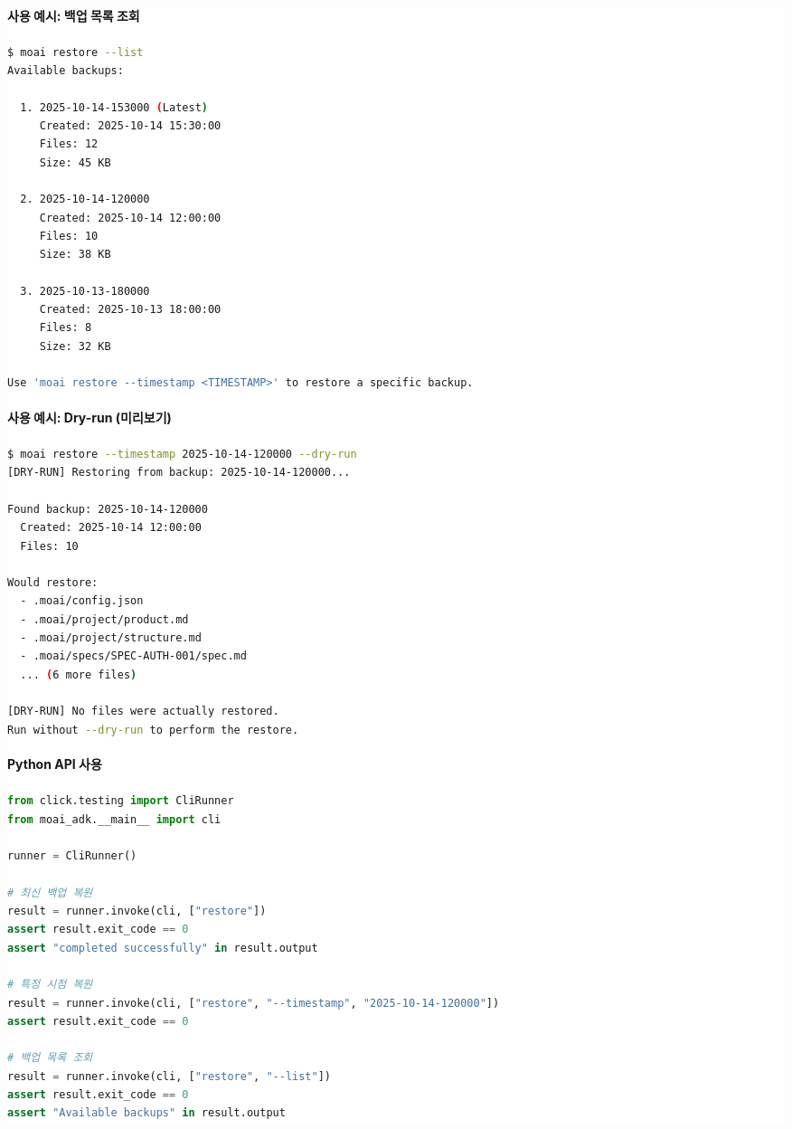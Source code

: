 #### 사용 예시: 백업 목록 조회

```bash
$ moai restore --list
Available backups:

  1. 2025-10-14-153000 (Latest)
     Created: 2025-10-14 15:30:00
     Files: 12
     Size: 45 KB

  2. 2025-10-14-120000
     Created: 2025-10-14 12:00:00
     Files: 10
     Size: 38 KB

  3. 2025-10-13-180000
     Created: 2025-10-13 18:00:00
     Files: 8
     Size: 32 KB

Use 'moai restore --timestamp <TIMESTAMP>' to restore a specific backup.
```

#### 사용 예시: Dry-run (미리보기)

```bash
$ moai restore --timestamp 2025-10-14-120000 --dry-run
[DRY-RUN] Restoring from backup: 2025-10-14-120000...

Found backup: 2025-10-14-120000
  Created: 2025-10-14 12:00:00
  Files: 10

Would restore:
  - .moai/config.json
  - .moai/project/product.md
  - .moai/project/structure.md
  - .moai/specs/SPEC-AUTH-001/spec.md
  ... (6 more files)

[DRY-RUN] No files were actually restored.
Run without --dry-run to perform the restore.
```

#### Python API 사용

```python
from click.testing import CliRunner
from moai_adk.__main__ import cli

runner = CliRunner()

# 최신 백업 복원
result = runner.invoke(cli, ["restore"])
assert result.exit_code == 0
assert "completed successfully" in result.output

# 특정 시점 복원
result = runner.invoke(cli, ["restore", "--timestamp", "2025-10-14-120000"])
assert result.exit_code == 0

# 백업 목록 조회
result = runner.invoke(cli, ["restore", "--list"])
assert result.exit_code == 0
assert "Available backups" in result.output
```